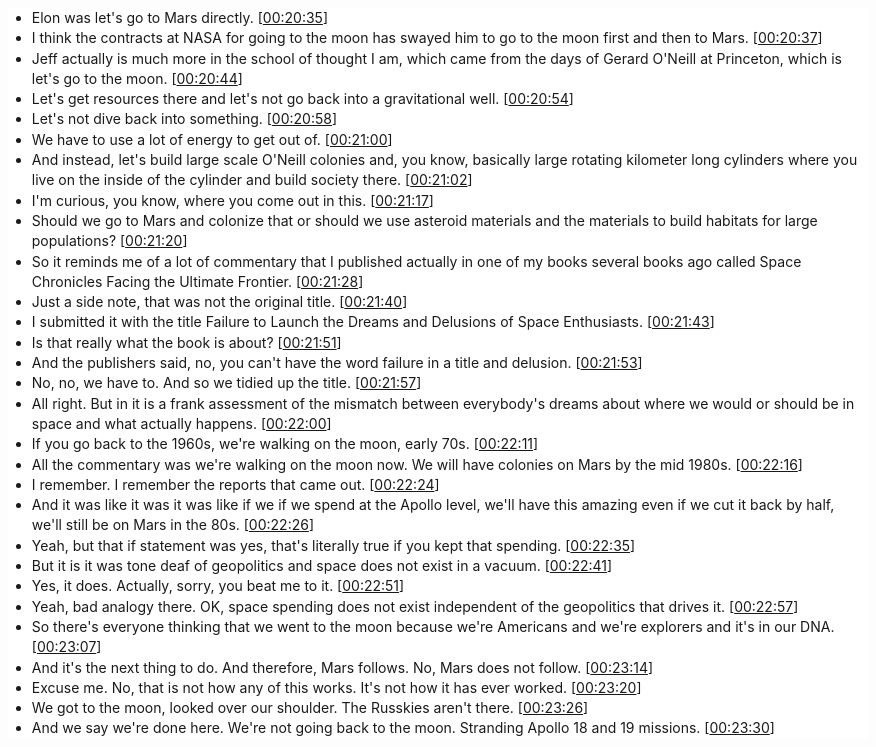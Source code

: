 *  Elon was let's go to Mars directly. [[00:20:35](https://www.youtube.com/watch?v=6kQRIBX-i3M&t=1235.0s)]
*  I think the contracts at NASA for going to the moon has swayed him to go to the moon first and then to Mars. [[00:20:37](https://www.youtube.com/watch?v=6kQRIBX-i3M&t=1237.0s)]
*  Jeff actually is much more in the school of thought I am, which came from the days of Gerard O'Neill at Princeton, which is let's go to the moon. [[00:20:44](https://www.youtube.com/watch?v=6kQRIBX-i3M&t=1244.0s)]
*  Let's get resources there and let's not go back into a gravitational well. [[00:20:54](https://www.youtube.com/watch?v=6kQRIBX-i3M&t=1254.0s)]
*  Let's not dive back into something. [[00:20:58](https://www.youtube.com/watch?v=6kQRIBX-i3M&t=1258.0s)]
*  We have to use a lot of energy to get out of. [[00:21:00](https://www.youtube.com/watch?v=6kQRIBX-i3M&t=1260.0s)]
*  And instead, let's build large scale O'Neill colonies and, you know, basically large rotating kilometer long cylinders where you live on the inside of the cylinder and build society there. [[00:21:02](https://www.youtube.com/watch?v=6kQRIBX-i3M&t=1262.0s)]
*  I'm curious, you know, where you come out in this. [[00:21:17](https://www.youtube.com/watch?v=6kQRIBX-i3M&t=1277.0s)]
*  Should we go to Mars and colonize that or should we use asteroid materials and the materials to build habitats for large populations? [[00:21:20](https://www.youtube.com/watch?v=6kQRIBX-i3M&t=1280.0s)]
*  So it reminds me of a lot of commentary that I published actually in one of my books several books ago called Space Chronicles Facing the Ultimate Frontier. [[00:21:28](https://www.youtube.com/watch?v=6kQRIBX-i3M&t=1288.0s)]
*  Just a side note, that was not the original title. [[00:21:40](https://www.youtube.com/watch?v=6kQRIBX-i3M&t=1300.0s)]
*  I submitted it with the title Failure to Launch the Dreams and Delusions of Space Enthusiasts. [[00:21:43](https://www.youtube.com/watch?v=6kQRIBX-i3M&t=1303.0s)]
*  Is that really what the book is about? [[00:21:51](https://www.youtube.com/watch?v=6kQRIBX-i3M&t=1311.0s)]
*  And the publishers said, no, you can't have the word failure in a title and delusion. [[00:21:53](https://www.youtube.com/watch?v=6kQRIBX-i3M&t=1313.0s)]
*  No, no, we have to. And so we tidied up the title. [[00:21:57](https://www.youtube.com/watch?v=6kQRIBX-i3M&t=1317.0s)]
*  All right. But in it is a frank assessment of the mismatch between everybody's dreams about where we would or should be in space and what actually happens. [[00:22:00](https://www.youtube.com/watch?v=6kQRIBX-i3M&t=1320.0s)]
*  If you go back to the 1960s, we're walking on the moon, early 70s. [[00:22:11](https://www.youtube.com/watch?v=6kQRIBX-i3M&t=1331.0s)]
*  All the commentary was we're walking on the moon now. We will have colonies on Mars by the mid 1980s. [[00:22:16](https://www.youtube.com/watch?v=6kQRIBX-i3M&t=1336.0s)]
*  I remember. I remember the reports that came out. [[00:22:24](https://www.youtube.com/watch?v=6kQRIBX-i3M&t=1344.0s)]
*  And it was like it was it was like if we if we spend at the Apollo level, we'll have this amazing even if we cut it back by half, we'll still be on Mars in the 80s. [[00:22:26](https://www.youtube.com/watch?v=6kQRIBX-i3M&t=1346.0s)]
*  Yeah, but that if statement was yes, that's literally true if you kept that spending. [[00:22:35](https://www.youtube.com/watch?v=6kQRIBX-i3M&t=1355.0s)]
*  But it is it was tone deaf of geopolitics and space does not exist in a vacuum. [[00:22:41](https://www.youtube.com/watch?v=6kQRIBX-i3M&t=1361.0s)]
*  Yes, it does. Actually, sorry, you beat me to it. [[00:22:51](https://www.youtube.com/watch?v=6kQRIBX-i3M&t=1371.0s)]
*  Yeah, bad analogy there. OK, space spending does not exist independent of the geopolitics that drives it. [[00:22:57](https://www.youtube.com/watch?v=6kQRIBX-i3M&t=1377.0s)]
*  So there's everyone thinking that we went to the moon because we're Americans and we're explorers and it's in our DNA. [[00:23:07](https://www.youtube.com/watch?v=6kQRIBX-i3M&t=1387.0s)]
*  And it's the next thing to do. And therefore, Mars follows. No, Mars does not follow. [[00:23:14](https://www.youtube.com/watch?v=6kQRIBX-i3M&t=1394.0s)]
*  Excuse me. No, that is not how any of this works. It's not how it has ever worked. [[00:23:20](https://www.youtube.com/watch?v=6kQRIBX-i3M&t=1400.0s)]
*  We got to the moon, looked over our shoulder. The Russkies aren't there. [[00:23:26](https://www.youtube.com/watch?v=6kQRIBX-i3M&t=1406.0s)]
*  And we say we're done here. We're not going back to the moon. Stranding Apollo 18 and 19 missions. [[00:23:30](https://www.youtube.com/watch?v=6kQRIBX-i3M&t=1410.0s)]